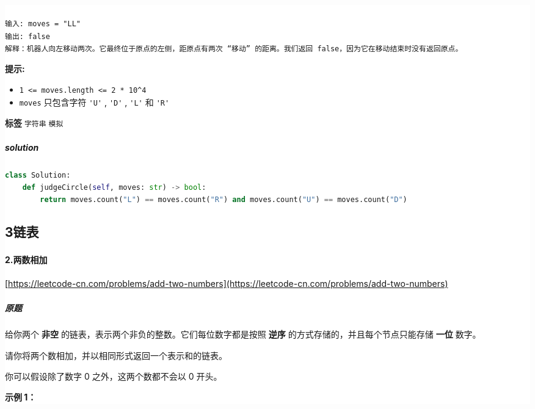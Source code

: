 ```

输入: moves = "LL"
输出: false
解释：机器人向左移动两次。它最终位于原点的左侧，距原点有两次 “移动” 的距离。我们返回 false，因为它在移动结束时没有返回原点。
```


 **提示:** 
-  `1 <= moves.length <= 2 * 10^4` 
-  `moves` 只包含字符 `'U'` , `'D'` , `'L'` 和 `'R'` 

**标签**
`字符串` `模拟` 


##### solution
```python
class Solution:
    def judgeCircle(self, moves: str) -> bool:
        return moves.count("L") == moves.count("R") and moves.count("U") == moves.count("D")
```
>
## 3链表
#### 2.两数相加
[https://leetcode-cn.com/problems/add-two-numbers](https://leetcode-cn.com/problems/add-two-numbers) 
##### 原题
给你两个  **非空** 的链表，表示两个非负的整数。它们每位数字都是按照  **逆序**  的方式存储的，并且每个节点只能存储  **一位**  数字。

请你将两个数相加，并以相同形式返回一个表示和的链表。

你可以假设除了数字 0 之外，这两个数都不会以 0 开头。

 

 **示例 1：** 
